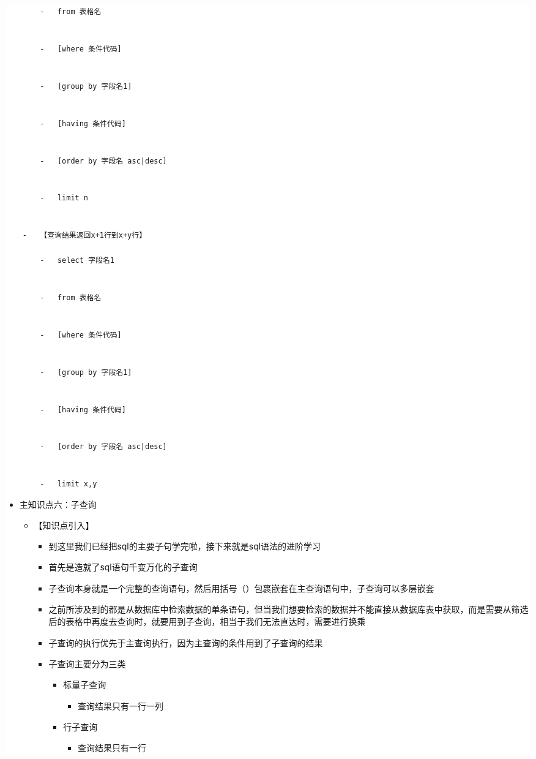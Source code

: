
			-   from 表格名  


			-   [where 条件代码]  


			-   [group by 字段名1]  


			-   [having 条件代码]  


			-   [order by 字段名 asc|desc]  


			-   limit n  


		-   【查询结果返回x+1行到x+y行】  

			-   select 字段名1  


			-   from 表格名  


			-   [where 条件代码]  


			-   [group by 字段名1]  


			-   [having 条件代码]  


			-   [order by 字段名 asc|desc]  


			-   limit x,y  


-   主知识点六：子查询  

	-   【知识点引入】  

		-   到这里我们已经把sql的主要子句学完啦，接下来就是sql语法的进阶学习  


		-   首先是造就了sql语句千变万化的子查询  


		-   子查询本身就是一个完整的查询语句，然后用括号（）包裹嵌套在主查询语句中，子查询可以多层嵌套  


		-   之前所涉及到的都是从数据库中检索数据的单条语句，但当我们想要检索的数据并不能直接从数据库表中获取，而是需要从筛选后的表格中再度去查询时，就要用到子查询，相当于我们无法直达时，需要进行换乘  


		-   子查询的执行优先于主查询执行，因为主查询的条件用到了子查询的结果  


		-   子查询主要分为三类  

			-   标量子查询  
				-   查询结果只有一行一列  


			-   行子查询  
				-   查询结果只有一行  

